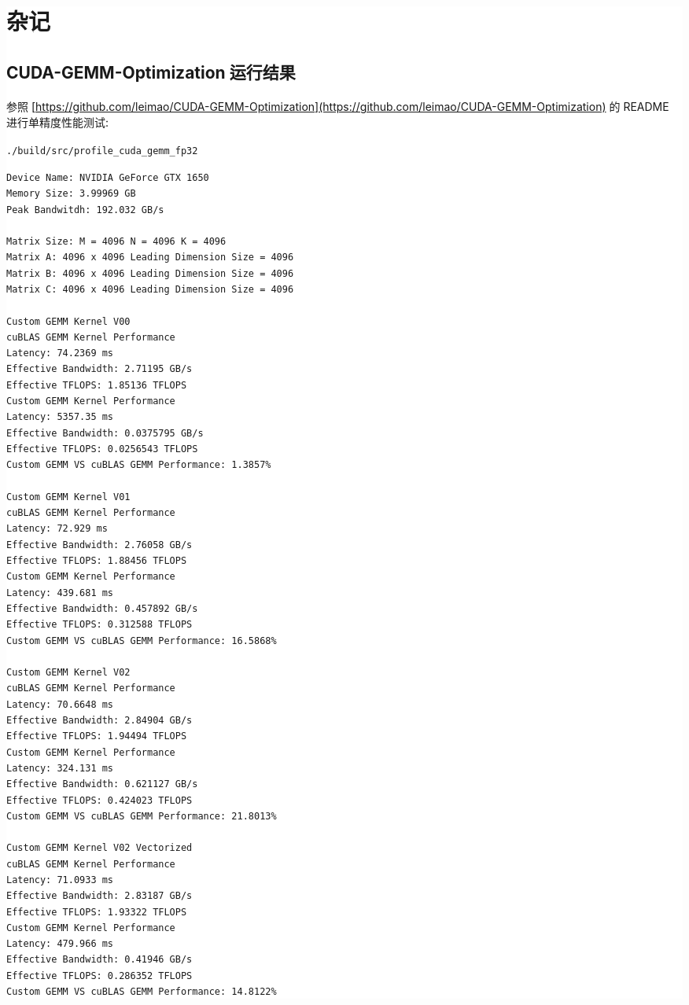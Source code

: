 # 杂记

## CUDA-GEMM-Optimization 运行结果

参照 [https://github.com/leimao/CUDA-GEMM-Optimization](https://github.com/leimao/CUDA-GEMM-Optimization) 的 README 进行单精度性能测试:

`./build/src/profile_cuda_gemm_fp32`

```
Device Name: NVIDIA GeForce GTX 1650
Memory Size: 3.99969 GB
Peak Bandwitdh: 192.032 GB/s

Matrix Size: M = 4096 N = 4096 K = 4096
Matrix A: 4096 x 4096 Leading Dimension Size = 4096
Matrix B: 4096 x 4096 Leading Dimension Size = 4096
Matrix C: 4096 x 4096 Leading Dimension Size = 4096

Custom GEMM Kernel V00
cuBLAS GEMM Kernel Performance
Latency: 74.2369 ms
Effective Bandwidth: 2.71195 GB/s
Effective TFLOPS: 1.85136 TFLOPS
Custom GEMM Kernel Performance
Latency: 5357.35 ms
Effective Bandwidth: 0.0375795 GB/s
Effective TFLOPS: 0.0256543 TFLOPS
Custom GEMM VS cuBLAS GEMM Performance: 1.3857%

Custom GEMM Kernel V01
cuBLAS GEMM Kernel Performance
Latency: 72.929 ms
Effective Bandwidth: 2.76058 GB/s
Effective TFLOPS: 1.88456 TFLOPS
Custom GEMM Kernel Performance
Latency: 439.681 ms
Effective Bandwidth: 0.457892 GB/s
Effective TFLOPS: 0.312588 TFLOPS
Custom GEMM VS cuBLAS GEMM Performance: 16.5868%

Custom GEMM Kernel V02
cuBLAS GEMM Kernel Performance
Latency: 70.6648 ms
Effective Bandwidth: 2.84904 GB/s
Effective TFLOPS: 1.94494 TFLOPS
Custom GEMM Kernel Performance
Latency: 324.131 ms
Effective Bandwidth: 0.621127 GB/s
Effective TFLOPS: 0.424023 TFLOPS
Custom GEMM VS cuBLAS GEMM Performance: 21.8013%

Custom GEMM Kernel V02 Vectorized
cuBLAS GEMM Kernel Performance
Latency: 71.0933 ms
Effective Bandwidth: 2.83187 GB/s
Effective TFLOPS: 1.93322 TFLOPS
Custom GEMM Kernel Performance
Latency: 479.966 ms
Effective Bandwidth: 0.41946 GB/s
Effective TFLOPS: 0.286352 TFLOPS
Custom GEMM VS cuBLAS GEMM Performance: 14.8122%

```